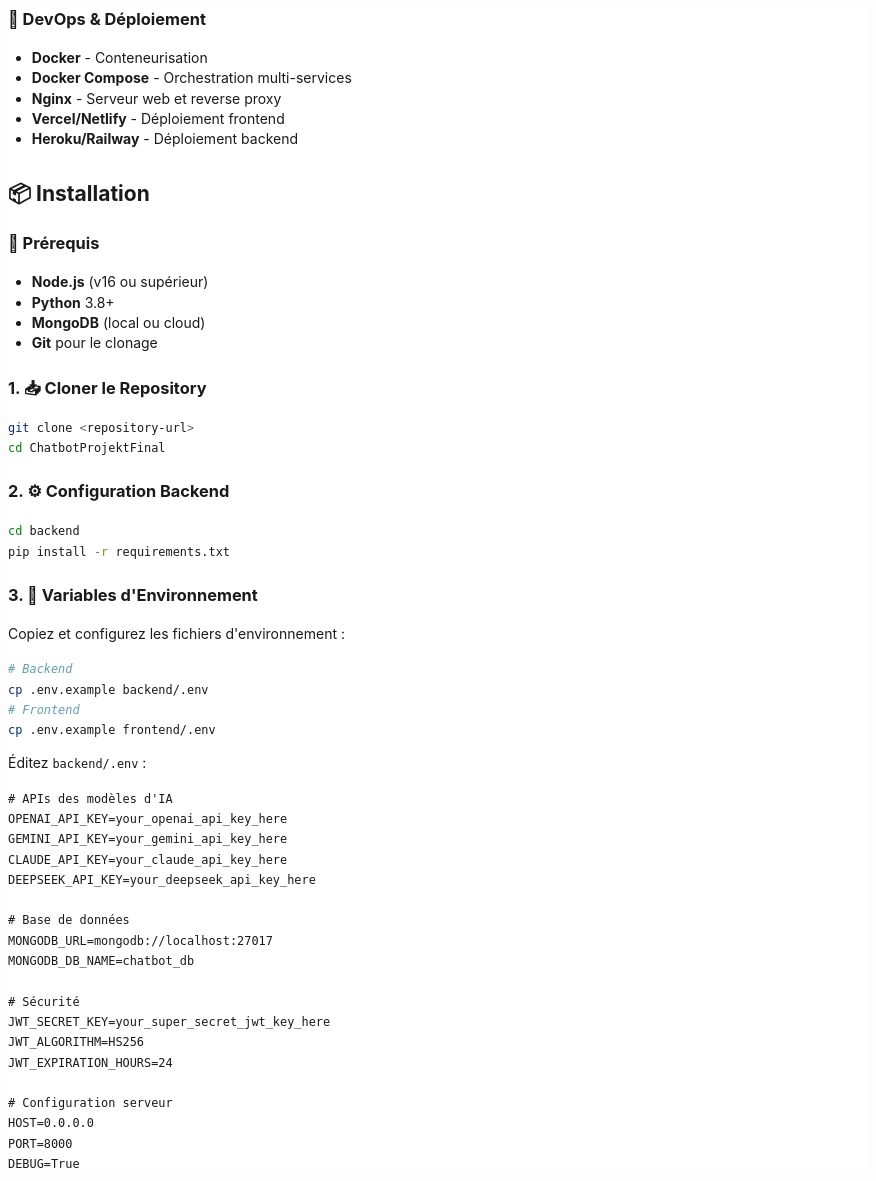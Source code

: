 ### 🔧 DevOps & Déploiement
- **Docker** - Conteneurisation
- **Docker Compose** - Orchestration multi-services
- **Nginx** - Serveur web et reverse proxy
- **Vercel/Netlify** - Déploiement frontend
- **Heroku/Railway** - Déploiement backend

## 📦 Installation

### 🔧 Prérequis
- **Node.js** (v16 ou supérieur)
- **Python** 3.8+
- **MongoDB** (local ou cloud)
- **Git** pour le clonage

### 1. 📥 Cloner le Repository
```bash
git clone <repository-url>
cd ChatbotProjektFinal
```

### 2. ⚙️ Configuration Backend
```bash
cd backend
pip install -r requirements.txt
```

### 3. 🔑 Variables d'Environnement
Copiez et configurez les fichiers d'environnement :
```bash
# Backend
cp .env.example backend/.env
# Frontend
cp .env.example frontend/.env
```

Éditez `backend/.env` :
```env
# APIs des modèles d'IA
OPENAI_API_KEY=your_openai_api_key_here
GEMINI_API_KEY=your_gemini_api_key_here
CLAUDE_API_KEY=your_claude_api_key_here
DEEPSEEK_API_KEY=your_deepseek_api_key_here

# Base de données
MONGODB_URL=mongodb://localhost:27017
MONGODB_DB_NAME=chatbot_db

# Sécurité
JWT_SECRET_KEY=your_super_secret_jwt_key_here
JWT_ALGORITHM=HS256
JWT_EXPIRATION_HOURS=24

# Configuration serveur
HOST=0.0.0.0
PORT=8000
DEBUG=True
```
